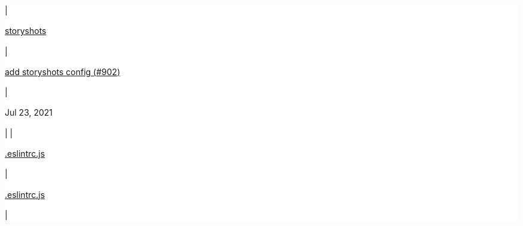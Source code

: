 




 | 

[storyshots](https://github.com/govuk-react/govuk-react/tree/main/storyshots "storyshots")







 | 

[add storyshots config (](https://github.com/govuk-react/govuk-react/commit/cb1bde1e05959f53f03a4f91bdefa03cd390a94a "add storyshots config (#902)
adds a `coverage:visual-regression` script to `package.json`, and a `storyshots/index.js` file to ensure storyshots run
also includes slight modifications to the jest config to ensure the stories work better with jest, and a custom jest config to ensure that coverage thresholds can be loosened a bit
support for `window.matchMedia` for jsdom added to `scripts/setupTests` to allow storyshots to work properly")[#902](https://github.com/govuk-react/govuk-react/pull/902)[)](https://github.com/govuk-react/govuk-react/commit/cb1bde1e05959f53f03a4f91bdefa03cd390a94a "add storyshots config (#902)
adds a `coverage:visual-regression` script to `package.json`, and a `storyshots/index.js` file to ensure storyshots run
also includes slight modifications to the jest config to ensure the stories work better with jest, and a custom jest config to ensure that coverage thresholds can be loosened a bit
support for `window.matchMedia` for jsdom added to `scripts/setupTests` to allow storyshots to work properly")



 | 

Jul 23, 2021

 |
| 

[.eslintrc.js](https://github.com/govuk-react/govuk-react/blob/main/.eslintrc.js ".eslintrc.js")







 | 

[.eslintrc.js](https://github.com/govuk-react/govuk-react/blob/main/.eslintrc.js ".eslintrc.js")







 | 

